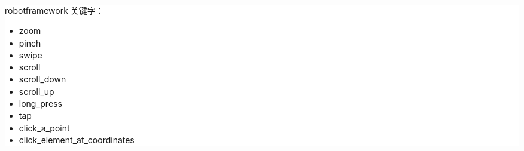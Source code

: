 robotframework 关键字：
* zoom
* pinch
* swipe
* scroll
* scroll_down
* scroll_up
* long_press
* tap
* click_a_point
* click_element_at_coordinates





